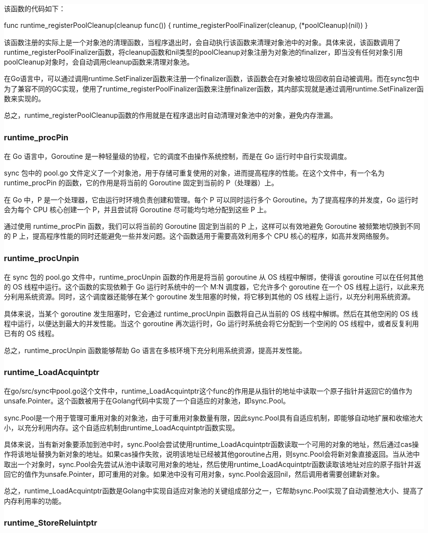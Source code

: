 该函数的代码如下：

func runtime_registerPoolCleanup(cleanup func()) {
    runtime_registerPoolFinalizer(cleanup, (*poolCleanup)(nil))
}

该函数注册的实际上是一个对象池的清理函数，当程序退出时，会自动执行该函数来清理对象池中的对象。具体来说，该函数调用了runtime_registerPoolFinalizer函数，将cleanup函数和nil类型的poolCleanup对象注册为对象池的finalizer，即当没有任何对象引用poolCleanup对象时，会自动调用cleanup函数来清理对象池。

在Go语言中，可以通过调用runtime.SetFinalizer函数来注册一个finalizer函数，该函数会在对象被垃圾回收前自动被调用。而在sync包中为了兼容不同的GC实现，使用了runtime_registerPoolFinalizer函数来注册finalizer函数，其内部实现就是通过调用runtime.SetFinalizer函数来实现的。

总之，runtime_registerPoolCleanup函数的作用就是在程序退出时自动清理对象池中的对象，避免内存泄漏。



### runtime_procPin

在 Go 语言中，Goroutine 是一种轻量级的协程，它的调度不由操作系统控制，而是在 Go 运行时中自行实现调度。

sync 包中的 pool.go 文件定义了一个对象池，用于存储可重复使用的对象，进而提高程序的性能。在这个文件中，有一个名为 runtime_procPin 的函数，它的作用是将当前的 Goroutine 固定到当前的 P（处理器）上。

在 Go 中，P 是一个处理器，它由运行时环境负责创建和管理。每个 P 可以同时运行多个 Goroutine。为了提高程序的并发度，Go 运行时会为每个 CPU 核心创建一个 P，并且尝试将 Goroutine 尽可能均匀地分配到这些 P 上。

通过使用 runtime_procPin 函数，我们可以将当前的 Goroutine 固定到当前的 P 上，这样可以有效地避免 Goroutine 被频繁地切换到不同的 P 上，提高程序性能的同时还能避免一些并发问题。这个函数适用于需要高效利用多个 CPU 核心的程序，如高并发网络服务。



### runtime_procUnpin

在 sync 包的 pool.go 文件中，runtime_procUnpin 函数的作用是将当前 goroutine 从 OS 线程中解绑，使得该 goroutine 可以在任何其他的 OS 线程中运行。这个函数的实现依赖于 Go 运行时系统中的一个 M:N 调度器，它允许多个 goroutine 在一个 OS 线程上运行，以此来充分利用系统资源。同时，这个调度器还能够在某个 goroutine 发生阻塞的时候，将它移到其他的 OS 线程上运行，以充分利用系统资源。 

具体来说，当某个 goroutine 发生阻塞时，它会通过 runtime_procUnpin 函数将自己从当前的 OS 线程中解绑。然后在其他空闲的 OS 线程中运行，以便达到最大的并发性能。当这个 goroutine 再次运行时，Go 运行时系统会将它分配到一个空闲的 OS 线程中，或者反复利用已有的 OS 线程。 

总之，runtime_procUnpin 函数能够帮助 Go 语言在多核环境下充分利用系统资源，提高并发性能。



### runtime_LoadAcquintptr

在go/src/sync中pool.go这个文件中，runtime_LoadAcquintptr这个func的作用是从指针的地址中读取一个原子指针并返回它的值作为unsafe.Pointer。这个函数被用于在Golang代码中实现了一个自适应的对象池，即sync.Pool。

sync.Pool是一个用于管理可重用对象的对象池，由于可重用对象数量有限，因此sync.Pool具有自适应机制，即能够自动地扩展和收缩池大小，以充分利用内存。这个自适应机制由runtime_LoadAcquintptr函数实现。

具体来说，当有新对象要添加到池中时，sync.Pool会尝试使用runtime_LoadAcquintptr函数读取一个可用的对象的地址，然后通过cas操作将该地址替换为新对象的地址。如果cas操作失败，说明该地址已经被其他goroutine占用，则sync.Pool会将新对象直接返回。当从池中取出一个对象时，sync.Pool会先尝试从池中读取可用对象的地址，然后使用runtime_LoadAcquintptr函数读取该地址对应的原子指针并返回它的值作为unsafe.Pointer，即可重用的对象。如果池中没有可用对象，sync.Pool会返回nil，然后调用者需要创建新对象。

总之，runtime_LoadAcquintptr函数是Golang中实现自适应对象池的关键组成部分之一，它帮助sync.Pool实现了自动调整池大小、提高了内存利用率的功能。



### runtime_StoreReluintptr
